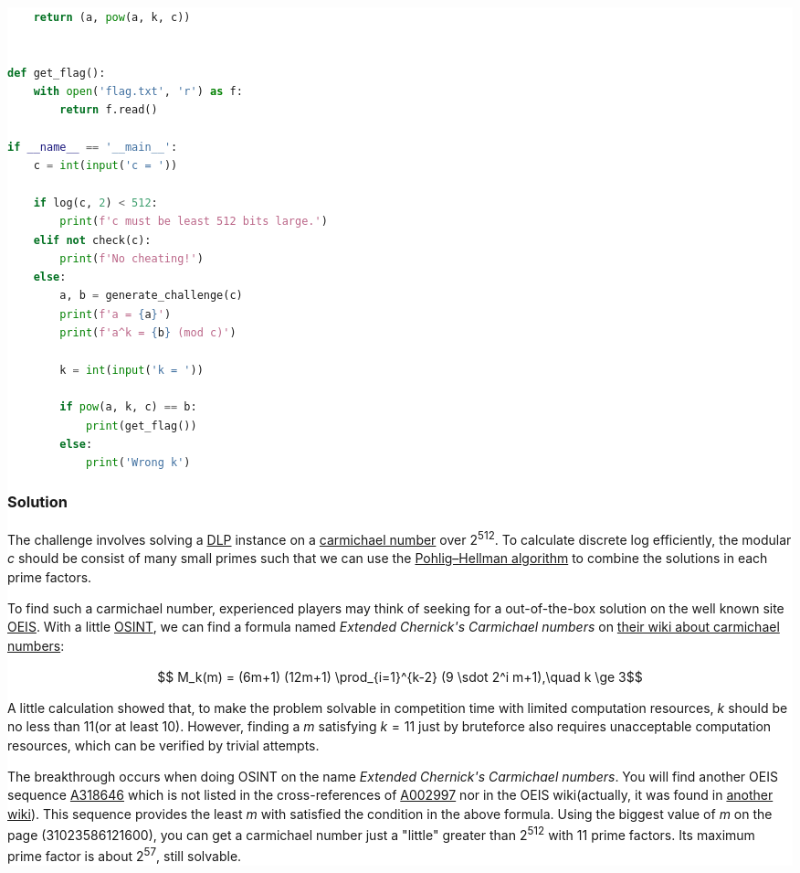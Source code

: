 ```py
    return (a, pow(a, k, c))


def get_flag():
    with open('flag.txt', 'r') as f:
        return f.read()

if __name__ == '__main__':
    c = int(input('c = '))

    if log(c, 2) < 512:
        print(f'c must be least 512 bits large.')
    elif not check(c):
        print(f'No cheating!')
    else:
        a, b = generate_challenge(c)
        print(f'a = {a}')
        print(f'a^k = {b} (mod c)')
        
        k = int(input('k = '))

        if pow(a, k, c) == b:
            print(get_flag())
        else:
            print('Wrong k')
```
### Solution
The challenge involves solving a [DLP](https://en.wikipedia.org/wiki/Discrete_logarithm) instance on a [carmichael number](https://en.wikipedia.org/wiki/Carmichael_number) over $2^{512}$. To calculate discrete log efficiently, the modular $c$ should be consist of many small primes such that we can use the [Pohlig–Hellman algorithm](https://en.wikipedia.org/wiki/Pohlig%E2%80%93Hellman_algorithm) to combine the solutions in each prime factors.

To find such a carmichael number, experienced players may think of seeking for a out-of-the-box solution on the well known site [OEIS](https://oeis.org/). With a little [OSINT](https://en.wikipedia.org/wiki/Open-source_intelligence), we can find a formula named *Extended Chernick's Carmichael numbers* on [their wiki about carmichael numbers](https://oeis.org/wiki/Carmichael_numbers#Extended_Chernick.E2.80.99s_Carmichael_numbers): 

$$ M_k(m) = (6m+1) (12m+1) \prod_{i=1}^{k-2} (9 \sdot 2^i m+1),\quad k \ge 3$$

A little calculation showed that, to make the problem solvable in competition time with limited computation resources, $k$ should be no less than 11(or at least 10). 
However, finding a $m$ satisfying $k=11$ just by bruteforce also requires unacceptable computation resources, which can be verified by trivial attempts. 

The breakthrough occurs when doing OSINT on the name *Extended Chernick's Carmichael numbers*. You will find another OEIS sequence [A318646](https://oeis.org/A318646) which is not listed in the cross-references of [A002997](https://oeis.org/A002997) nor in the OEIS wiki(actually, it was found in [another wiki](https://rosettacode.org/wiki/Chernick%27s_Carmichael_numbers)). This sequence provides the least $m$ with satisfied the condition in the above formula. Using the biggest value of $m$ on the page ($31023586121600$), you can get a carmichael number just a "little" greater than $2^{512}$ with 11 prime factors. Its maximum prime factor is about $2^{57}$, still solvable.
